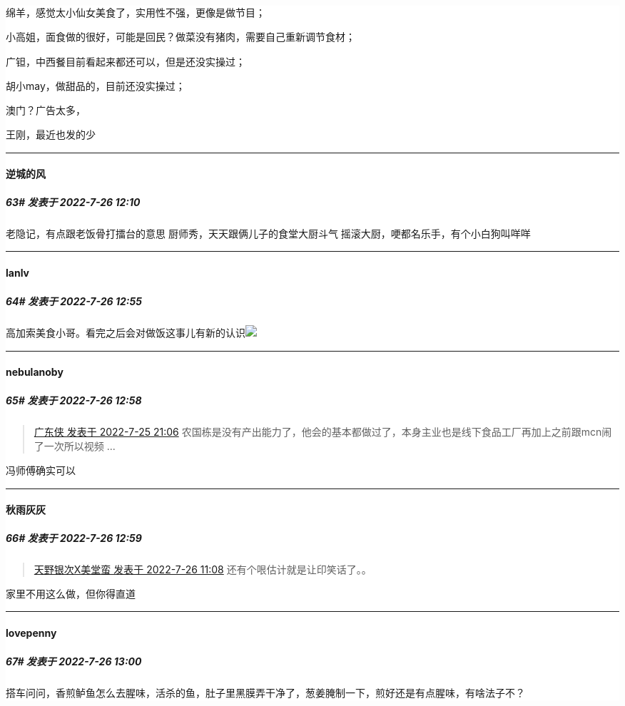 绵羊，感觉太小仙女美食了，实用性不强，更像是做节目；

小高姐，面食做的很好，可能是回民？做菜没有猪肉，需要自己重新调节食材；

广钽，中西餐目前看起来都还可以，但是还没实操过；

胡小may，做甜品的，目前还没实操过；

澳门？广告太多，

王刚，最近也发的少

*****

####  逆城的风  
##### 63#       发表于 2022-7-26 12:10

老隐记，有点跟老饭骨打擂台的意思
厨师秀，天天跟俩儿子的食堂大厨斗气
摇滚大厨，哽都名乐手，有个小白狗叫咩咩



*****

####  lanlv  
##### 64#       发表于 2022-7-26 12:55

高加索美食小哥。看完之后会对做饭这事儿有新的认识<img src="https://static.saraba1st.com/image/smiley/face2017/067.png" referrerpolicy="no-referrer">

*****

####  nebulanoby  
##### 65#       发表于 2022-7-26 12:58

<blockquote><a href="httphttps://bbs.saraba1st.com/2b/forum.php?mod=redirect&amp;goto=findpost&amp;pid=56799139&amp;ptid=2083167" target="_blank">广东侠 发表于 2022-7-25 21:06</a>
农国栋是没有产出能力了，他会的基本都做过了，本身主业也是线下食品工厂再加上之前跟mcn闹了一次所以视频 ...</blockquote>
冯师傅确实可以

*****

####  秋雨灰灰  
##### 66#       发表于 2022-7-26 12:59

<blockquote><a href="httphttps://bbs.saraba1st.com/2b/forum.php?mod=redirect&amp;goto=findpost&amp;pid=56804716&amp;ptid=2083167" target="_blank">天野银次X美堂蛮 发表于 2022-7-26 11:08</a>
还有个哏估计就是让印笑话了。。</blockquote>
家里不用这么做，但你得直道

*****

####  lovepenny  
##### 67#       发表于 2022-7-26 13:00

搭车问问，香煎鲈鱼怎么去腥味，活杀的鱼，肚子里黑膜弄干净了，葱姜腌制一下，煎好还是有点腥味，有啥法子不？
